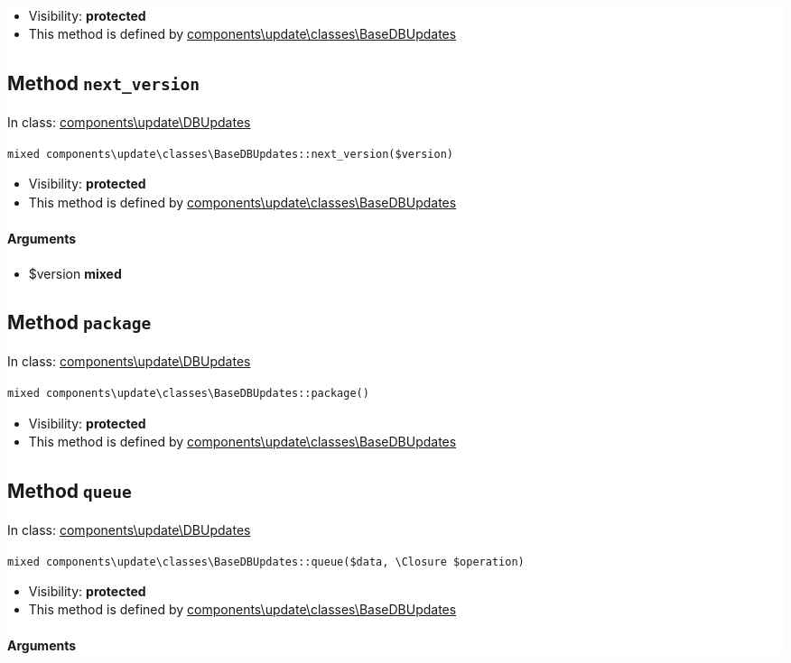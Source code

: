 



* Visibility: **protected**
* This method is defined by [components\update\classes\BaseDBUpdates](../../components/update/classes/BaseDBUpdates.md)



## Method `next_version`
In class: [components\update\DBUpdates](#top)

```
mixed components\update\classes\BaseDBUpdates::next_version($version)
```





* Visibility: **protected**
* This method is defined by [components\update\classes\BaseDBUpdates](../../components/update/classes/BaseDBUpdates.md)

#### Arguments

* $version **mixed**



## Method `package`
In class: [components\update\DBUpdates](#top)

```
mixed components\update\classes\BaseDBUpdates::package()
```





* Visibility: **protected**
* This method is defined by [components\update\classes\BaseDBUpdates](../../components/update/classes/BaseDBUpdates.md)



## Method `queue`
In class: [components\update\DBUpdates](#top)

```
mixed components\update\classes\BaseDBUpdates::queue($data, \Closure $operation)
```





* Visibility: **protected**
* This method is defined by [components\update\classes\BaseDBUpdates](../../components/update/classes/BaseDBUpdates.md)

#### Arguments
